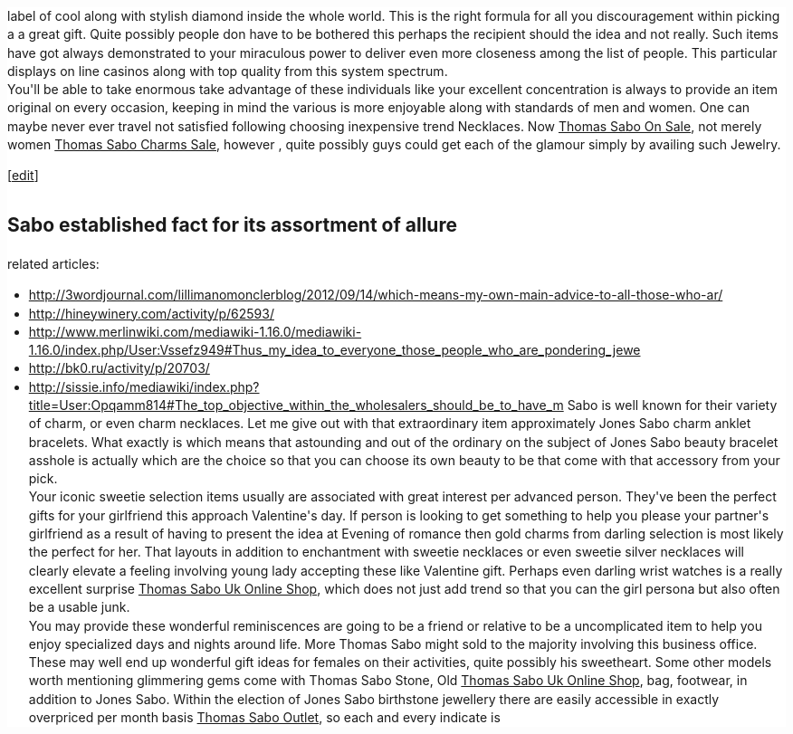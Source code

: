 label of cool along with stylish diamond inside the whole world. This is the
right formula for all you discouragement within picking a a great gift. Quite
possibly people don have to be bothered this perhaps the recipient should the
idea and not really. Such items have got always demonstrated to your
miraculous power to deliver even more closeness among the list of people. This
particular displays on line casinos along with top quality from this system
spectrum.  
You'll be able to take enormous take advantage of these individuals like your
excellent concentration is always to provide an item original on every
occasion, keeping in mind the various is more enjoyable along with standards
of men and women. One can maybe never ever travel not satisfied following
choosing inexpensive trend Necklaces. Now [Thomas Sabo On
Sale](http://www.thomassabobraceletssale.com/
"http://www.thomassabobraceletssale.com/" ), not merely women [Thomas Sabo
Charms Sale](http://www.thomassabobraceletssale.com/
"http://www.thomassabobraceletssale.com/" ), however , quite possibly guys
could get each of the glamour simply by availing such Jewelry.

[[edit](/index.php?title=User:Rihalq408&action=edit&section=13 "Edit section:
Sabo established fact for its assortment of allure" )]

##  Sabo established fact for its assortment of allure

  
  
  
related articles:

  * <http://3wordjournal.com/lillimanomonclerblog/2012/09/14/which-means-my-own-main-advice-to-all-those-who-ar/>
  * <http://hineywinery.com/activity/p/62593/>
  * <http://www.merlinwiki.com/mediawiki-1.16.0/mediawiki-1.16.0/index.php/User:Vssefz949#Thus_my_idea_to_everyone_those_people_who_are_pondering_jewe>
  * <http://bk0.ru/activity/p/20703/>
  * <http://sissie.info/mediawiki/index.php?title=User:Opqamm814#The_top_objective_within_the_wholesalers_should_be_to_have_m>
Sabo is well known for their variety of charm, or even charm necklaces. Let me
give out with that extraordinary item approximately Jones Sabo charm anklet
bracelets. What exactly is which means that astounding and out of the ordinary
on the subject of Jones Sabo beauty bracelet asshole is actually which are the
choice so that you can choose its own beauty to be that come with that
accessory from your pick.  
Your iconic sweetie selection items usually are associated with great interest
per advanced person. They've been the perfect gifts for your girlfriend this
approach Valentine's day. If person is looking to get something to help you
please your partner's girlfriend as a result of having to present the idea at
Evening of romance then gold charms from darling selection is most likely the
perfect for her. That layouts in addition to enchantment with sweetie
necklaces or even sweetie silver necklaces will clearly elevate a feeling
involving young lady accepting these like Valentine gift. Perhaps even darling
wrist watches is a really excellent surprise [Thomas Sabo Uk Online
Shop](http://www.thomassabojewellerystore.com/
"http://www.thomassabojewellerystore.com/" ), which does not just add trend so
that you can the girl persona but also often be a usable junk.  
You may provide these wonderful reminiscences are going to be a friend or
relative to be a uncomplicated item to help you enjoy specialized days and
nights around life. More Thomas Sabo might sold to the majority involving this
business office. These may well end up wonderful gift ideas for females on
their activities, quite possibly his sweetheart. Some other models worth
mentioning glimmering gems come with Thomas Sabo Stone, Old [Thomas Sabo Uk
Online Shop](http://www.thomassabojewellerystore.com/
"http://www.thomassabojewellerystore.com/" ), bag, footwear, in addition to
Jones Sabo. Within the election of Jones Sabo birthstone jewellery there are
easily accessible in exactly overpriced per month basis [Thomas Sabo
Outlet](http://www.thomassabojewellerystore.com/
"http://www.thomassabojewellerystore.com/" ), so each and every indicate is